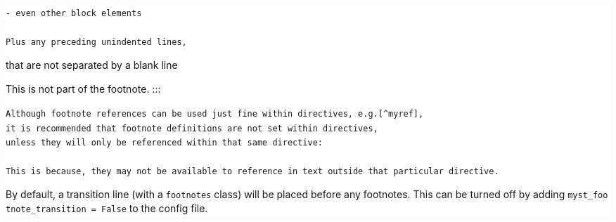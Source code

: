     - even other block elements

    Plus any preceding unindented lines,
that are not separated by a blank line

This is not part of the footnote.
:::

````{important}
Although footnote references can be used just fine within directives, e.g.[^myref],
it is recommended that footnote definitions are not set within directives,
unless they will only be referenced within that same directive:

This is because, they may not be available to reference in text outside that particular directive.
````

By default, a transition line (with a `footnotes` class) will be placed before any footnotes.
This can be turned off by adding `myst_footnote_transition = False` to the config file.


[^myref]: This is an auto-numbered footnote definition.
[^3]: This is a manually-numbered footnote definition.
[^mylongdef]: This is the _**footnote definition**_.